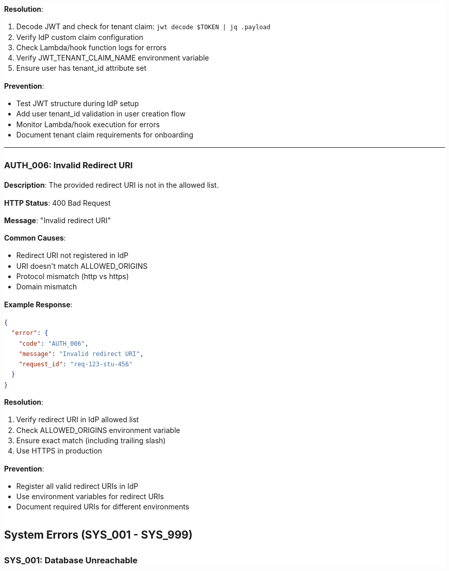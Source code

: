 **Resolution**:
1. Decode JWT and check for tenant claim: `jwt decode $TOKEN | jq .payload`
2. Verify IdP custom claim configuration
3. Check Lambda/hook function logs for errors
4. Verify JWT_TENANT_CLAIM_NAME environment variable
5. Ensure user has tenant_id attribute set

**Prevention**:
- Test JWT structure during IdP setup
- Add user tenant_id validation in user creation flow
- Monitor Lambda/hook execution for errors
- Document tenant claim requirements for onboarding

---

### AUTH_006: Invalid Redirect URI

**Description**: The provided redirect URI is not in the allowed list.

**HTTP Status**: 400 Bad Request

**Message**: "Invalid redirect URI"

**Common Causes**:
- Redirect URI not registered in IdP
- URI doesn't match ALLOWED_ORIGINS
- Protocol mismatch (http vs https)
- Domain mismatch

**Example Response**:
```json
{
  "error": {
    "code": "AUTH_006",
    "message": "Invalid redirect URI",
    "request_id": "req-123-stu-456"
  }
}
```

**Resolution**:
1. Verify redirect URI in IdP allowed list
2. Check ALLOWED_ORIGINS environment variable
3. Ensure exact match (including trailing slash)
4. Use HTTPS in production

**Prevention**:
- Register all valid redirect URIs in IdP
- Use environment variables for redirect URIs
- Document required URIs for different environments

## System Errors (SYS_001 - SYS_999)

### SYS_001: Database Unreachable
